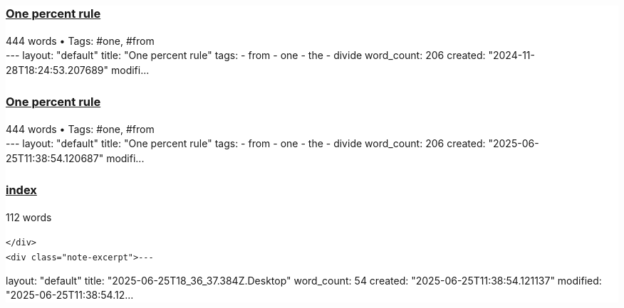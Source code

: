 <div class="note-card">
    <h3><a href="docs/logseq/bak/one-percent-rule/2024-10-05t08_51_53419zdesktop/index/">One percent rule</a></h3>
    <div class="note-meta">
        444 words
        • Tags: #one, #from
    </div>
    <div class="note-excerpt">---
layout: "default"
title: "One percent rule"
tags:
  - from
  - one
  - the
  - divide
word_count: 206
created: "2024-11-28T18:24:53.207689"
modifi...</div>
</div>

<div class="note-card">
    <h3><a href="docs/logseq/bak/one-percent-rule/2025-06-25t18_36_37315zdesktop/index/">One percent rule</a></h3>
    <div class="note-meta">
        444 words
        • Tags: #one, #from
    </div>
    <div class="note-excerpt">---
layout: "default"
title: "One percent rule"
tags:
  - from
  - one
  - the
  - divide
word_count: 206
created: "2025-06-25T11:38:54.120687"
modifi...</div>
</div>

<div class="note-card">
    <h3><a href="docs/logseq/bak/pages/aggregational-marginal-change/2025-06-25t18_36_37384zdesktop/index/">index</a></h3>
    <div class="note-meta">
        112 words
        
    </div>
    <div class="note-excerpt">---
layout: "default"
title: "2025-06-25T18_36_37.384Z.Desktop"
word_count: 54
created: "2025-06-25T11:38:54.121137"
modified: "2025-06-25T11:38:54.12...</div>
</div>
